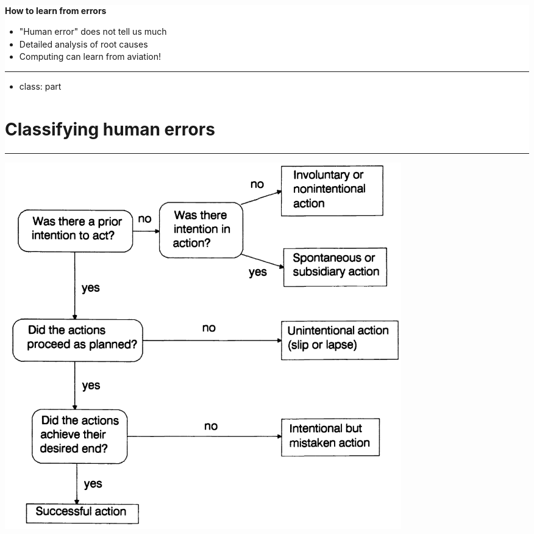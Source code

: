 <div class="fragment">

**How to learn from errors**

 - "Human error" does not tell us much
 - Detailed analysis of root causes
 - Computing can learn from aviation!

</div>

****************************************************************************************************
 - class: part
 
# **Classifying human errors**

----------------------------------------------------------------------------------------------------

<img src="images/errors/process.png" style="max-width:650px;float:left;margin-right:60px" class="nb" />

